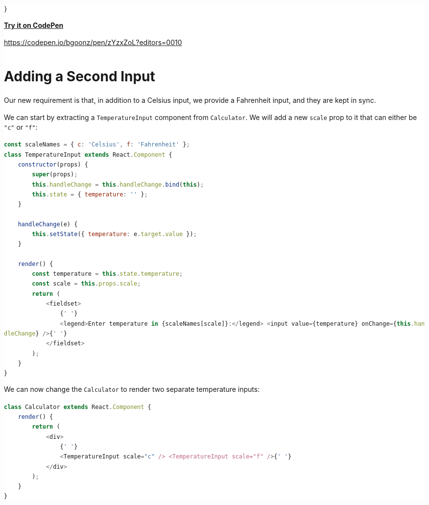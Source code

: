 ```js
}
```

**[Try it on CodePen](https://codepen.io/gaearon/pen/ZXeOBm?editors=0010)**

[](https://codepen.io/bgoonz/pen/zYzxZoL?editors=0010)<https://codepen.io/bgoonz/pen/zYzxZoL?editors=0010>

<iframe sandbox="allow-scripts" style="resize:both; overflow:scroll;"    src="https://codepen.io/gaearon/pen/ZXeOBm?editors=0010" height="900px" width="100%"> </iframe>

# Adding a Second Input

Our new requirement is that, in addition to a Celsius input, we provide a Fahrenheit input, and they are kept in sync.

We can start by extracting a `TemperatureInput` component from `Calculator`. We will add a new `scale` prop to it that can either be `"c"` or `"f"`:

```js
const scaleNames = { c: 'Celsius', f: 'Fahrenheit' };
class TemperatureInput extends React.Component {
    constructor(props) {
        super(props);
        this.handleChange = this.handleChange.bind(this);
        this.state = { temperature: '' };
    }

    handleChange(e) {
        this.setState({ temperature: e.target.value });
    }

    render() {
        const temperature = this.state.temperature;
        const scale = this.props.scale;
        return (
            <fieldset>
                {' '}
                <legend>Enter temperature in {scaleNames[scale]}:</legend> <input value={temperature} onChange={this.handleChange} />{' '}
            </fieldset>
        );
    }
}
```

We can now change the `Calculator` to render two separate temperature inputs:

```js
class Calculator extends React.Component {
    render() {
        return (
            <div>
                {' '}
                <TemperatureInput scale="c" /> <TemperatureInput scale="f" />{' '}
            </div>
        );
    }
}
```
